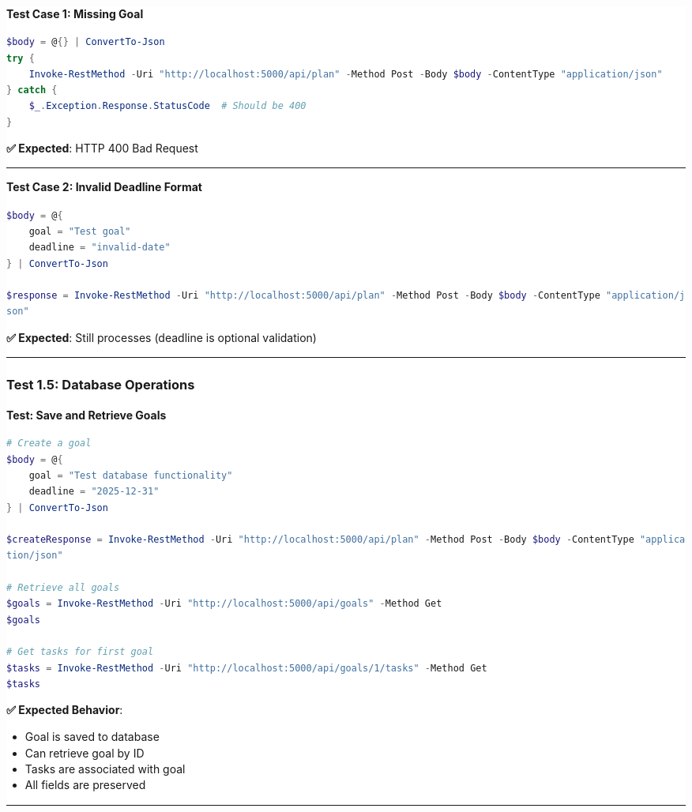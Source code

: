 **Test Case 1: Missing Goal**
```powershell
$body = @{} | ConvertTo-Json
try {
    Invoke-RestMethod -Uri "http://localhost:5000/api/plan" -Method Post -Body $body -ContentType "application/json"
} catch {
    $_.Exception.Response.StatusCode  # Should be 400
}
```

**✅ Expected**: HTTP 400 Bad Request

---

**Test Case 2: Invalid Deadline Format**
```powershell
$body = @{
    goal = "Test goal"
    deadline = "invalid-date"
} | ConvertTo-Json

$response = Invoke-RestMethod -Uri "http://localhost:5000/api/plan" -Method Post -Body $body -ContentType "application/json"
```

**✅ Expected**: Still processes (deadline is optional validation)

---

### Test 1.5: Database Operations

**Test: Save and Retrieve Goals**
```powershell
# Create a goal
$body = @{
    goal = "Test database functionality"
    deadline = "2025-12-31"
} | ConvertTo-Json

$createResponse = Invoke-RestMethod -Uri "http://localhost:5000/api/plan" -Method Post -Body $body -ContentType "application/json"

# Retrieve all goals
$goals = Invoke-RestMethod -Uri "http://localhost:5000/api/goals" -Method Get
$goals

# Get tasks for first goal
$tasks = Invoke-RestMethod -Uri "http://localhost:5000/api/goals/1/tasks" -Method Get
$tasks
```

**✅ Expected Behavior**:
- Goal is saved to database
- Can retrieve goal by ID
- Tasks are associated with goal
- All fields are preserved

---